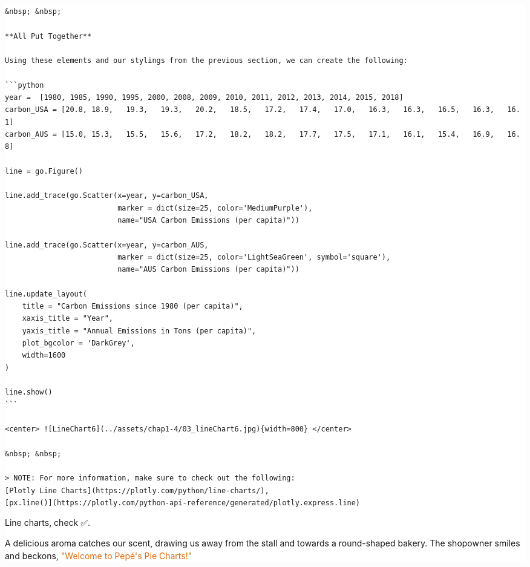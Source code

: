     &nbsp; &nbsp;

    **All Put Together**

    Using these elements and our stylings from the previous section, we can create the following:

    ```python
    year =  [1980, 1985, 1990, 1995, 2000, 2008, 2009, 2010, 2011, 2012, 2013, 2014, 2015, 2018]
    carbon_USA = [20.8,	18.9,	19.3,	19.3,	20.2,	18.5,	17.2,	17.4,	17.0,	16.3,	16.3,	16.5,	16.3,	16.1]
    carbon_AUS = [15.0,	15.3,	15.5,	15.6,	17.2,	18.2,	18.2,	17.7,	17.5,	17.1,	16.1,	15.4,	16.9,	16.8]

    line = go.Figure()

    line.add_trace(go.Scatter(x=year, y=carbon_USA,
                              marker = dict(size=25, color='MediumPurple'),
                              name="USA Carbon Emissions (per capita)"))

    line.add_trace(go.Scatter(x=year, y=carbon_AUS,
                              marker = dict(size=25, color='LightSeaGreen', symbol='square'),
                              name="AUS Carbon Emissions (per capita)"))

    line.update_layout(
        title = "Carbon Emissions since 1980 (per capita)",
        xaxis_title = "Year",
        yaxis_title = "Annual Emissions in Tons (per capita)",
        plot_bgcolor = 'DarkGrey',
        width=1600
    )

    line.show()
    ```

    <center> ![LineChart6](../assets/chap1-4/03_lineChart6.jpg){width=800} </center>

    &nbsp; &nbsp;

    > NOTE: For more information, make sure to check out the following:
    [Plotly Line Charts](https://plotly.com/python/line-charts/),
    [px.line()](https://plotly.com/python-api-reference/generated/plotly.express.line)

Line charts, check ✅.

A delicious aroma catches our scent, drawing us away from the stall and towards a
round-shaped bakery. The shopowner smiles and beckons, <font color='#DD6E0F'>"Welcome to Pepé's Pie Charts!"</font>


[^1]: All code segments from this chapter can be found in this
[^2]: Everything we've installed so far (prerequistes for next section):